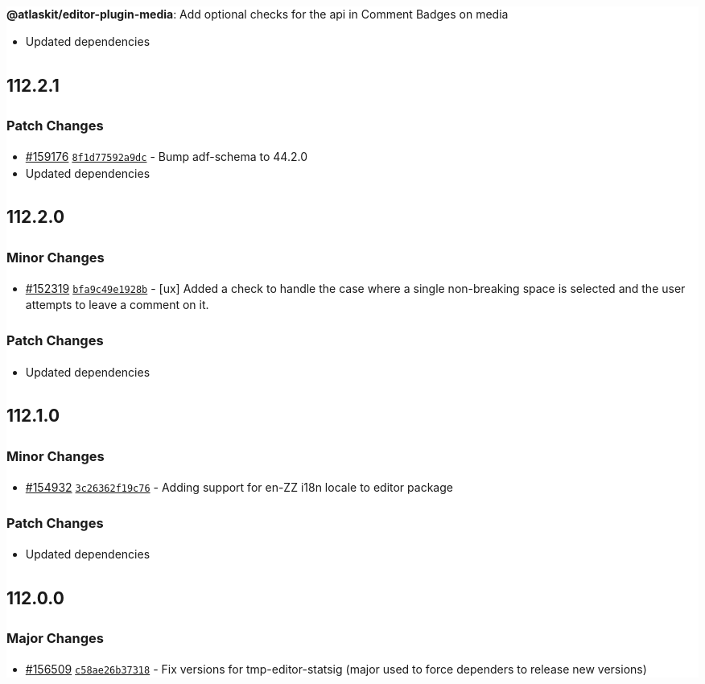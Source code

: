   **@atlaskit/editor-plugin-media**: Add optional checks for the api in Comment Badges on media

- Updated dependencies

## 112.2.1

### Patch Changes

- [#159176](https://stash.atlassian.com/projects/CONFCLOUD/repos/confluence-frontend/pull-requests/159176)
  [`8f1d77592a9dc`](https://stash.atlassian.com/projects/CONFCLOUD/repos/confluence-frontend/commits/8f1d77592a9dc) -
  Bump adf-schema to 44.2.0
- Updated dependencies

## 112.2.0

### Minor Changes

- [#152319](https://stash.atlassian.com/projects/CONFCLOUD/repos/confluence-frontend/pull-requests/152319)
  [`bfa9c49e1928b`](https://stash.atlassian.com/projects/CONFCLOUD/repos/confluence-frontend/commits/bfa9c49e1928b) -
  [ux] Added a check to handle the case where a single non-breaking space is selected and the user
  attempts to leave a comment on it.

### Patch Changes

- Updated dependencies

## 112.1.0

### Minor Changes

- [#154932](https://stash.atlassian.com/projects/CONFCLOUD/repos/confluence-frontend/pull-requests/154932)
  [`3c26362f19c76`](https://stash.atlassian.com/projects/CONFCLOUD/repos/confluence-frontend/commits/3c26362f19c76) -
  Adding support for en-ZZ i18n locale to editor package

### Patch Changes

- Updated dependencies

## 112.0.0

### Major Changes

- [#156509](https://stash.atlassian.com/projects/CONFCLOUD/repos/confluence-frontend/pull-requests/156509)
  [`c58ae26b37318`](https://stash.atlassian.com/projects/CONFCLOUD/repos/confluence-frontend/commits/c58ae26b37318) -
  Fix versions for tmp-editor-statsig (major used to force dependers to release new versions)
